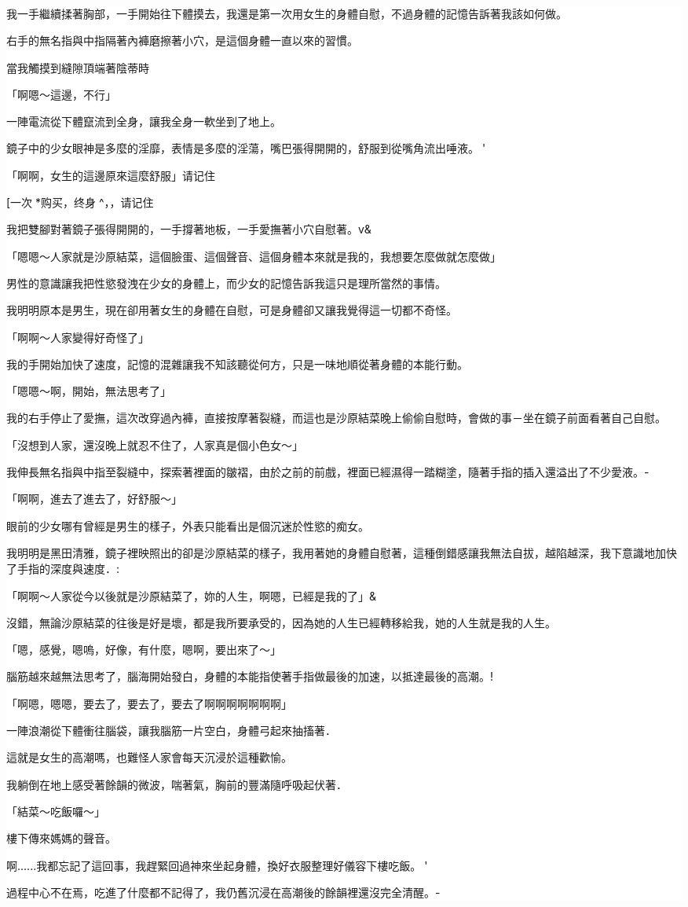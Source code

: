 我一手繼續揉著胸部，一手開始往下體摸去，我還是第一次用女生的身體自慰，不過身體的記憶告訴著我該如何做。

右手的無名指與中指隔著內褲磨擦著小穴，是這個身體一直以來的習慣。

當我觸摸到縫隙頂端著陰蒂時

「啊嗯～這邊，不行」

一陣電流從下體竄流到全身，讓我全身一軟坐到了地上。

鏡子中的少女眼神是多麼的淫靡，表情是多麼的淫蕩，嘴巴張得開開的，舒服到從嘴角流出唾液。 '

「啊啊，女生的這邊原來這麼舒服」请记住

 [一次 *购买，终身 ^，，请记住

我把雙腳對著鏡子張得開開的，一手撐著地板，一手愛撫著小穴自慰著。v&

「嗯嗯～人家就是沙原結菜，這個臉蛋、這個聲音、這個身體本來就是我的，我想要怎麼做就怎麼做」

男性的意識讓我把性慾發洩在少女的身體上，而少女的記憶告訴我這只是理所當然的事情。

我明明原本是男生，現在卻用著女生的身體在自慰，可是身體卻又讓我覺得這一切都不奇怪。

「啊啊～人家變得好奇怪了」

我的手開始加快了速度，記憶的混雜讓我不知該聽從何方，只是一味地順從著身體的本能行動。

「嗯嗯～啊，開始，無法思考了」

我的右手停止了愛撫，這次改穿過內褲，直接按摩著裂縫，而這也是沙原結菜晚上偷偷自慰時，會做的事－坐在鏡子前面看著自己自慰。

「沒想到人家，還沒晚上就忍不住了，人家真是個小色女～」

我伸長無名指與中指至裂縫中，探索著裡面的皺褶，由於之前的前戲，裡面已經濕得一踏糊塗，隨著手指的插入還溢出了不少愛液。-

「啊啊，進去了進去了，好舒服～」

眼前的少女哪有曾經是男生的樣子，外表只能看出是個沉迷於性慾的痴女。

我明明是黑田清雅，鏡子裡映照出的卻是沙原結菜的樣子，我用著她的身體自慰著，這種倒錯感讓我無法自拔，越陷越深，我下意識地加快了手指的深度與速度．:

「啊啊～人家從今以後就是沙原結菜了，妳的人生，啊嗯，已經是我的了」&

沒錯，無論沙原結菜的往後是好是壞，都是我所要承受的，因為她的人生已經轉移給我，她的人生就是我的人生。

「嗯，感覺，嗯嗚，好像，有什麼，嗯啊，要出來了～」

腦筋越來越無法思考了，腦海開始發白，身體的本能指使著手指做最後的加速，以抵達最後的高潮。!

「啊嗯，嗯嗯，要去了，要去了，要去了啊啊啊啊啊啊啊」

一陣浪潮從下體衝往腦袋，讓我腦筋一片空白，身體弓起來抽搐著．

這就是女生的高潮嗎，也難怪人家會每天沉浸於這種歡愉。

我躺倒在地上感受著餘韻的微波，喘著氣，胸前的豐滿隨呼吸起伏著．

「結菜～吃飯囉～」

樓下傳來媽媽的聲音。

啊......我都忘記了這回事，我趕緊回過神來坐起身體，換好衣服整理好儀容下樓吃飯。 '

過程中心不在焉，吃進了什麼都不記得了，我仍舊沉浸在高潮後的餘韻裡還沒完全清醒。-
